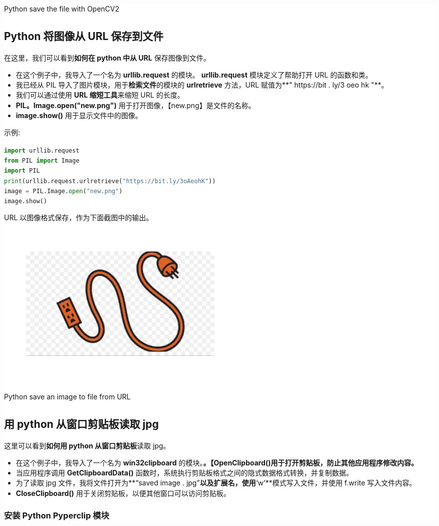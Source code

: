 Python save the file with OpenCV2

## Python 将图像从 URL 保存到文件

在这里，我们可以看到**如何在 python 中从 URL** 保存图像到文件。

*   在这个例子中，我导入了一个名为 **urllib.request** 的模块。 **urllib.request** 模块定义了帮助打开 URL 的函数和类。
*   我已经从 PIL 导入了图片模块，用于**检索文件**的模块的 **urlretrieve** 方法，URL 赋值为**" https://bit . ly/3 oeo hk "**。
*   我们可以通过使用 **URL 缩短工具**来缩短 URL 的长度。
*   **PIL。Image.open("new.png")** 用于打开图像，【new.png】是文件的名称。
*   **image.show()** 用于显示文件中的图像。

示例:

```py
import urllib.request
from PIL import Image  
import PIL
print(urllib.request.urlretrieve("https://bit.ly/3oAeohK"))
image = PIL.Image.open("new.png")
image.show()
```

URL 以图像格式保存，作为下面截图中的输出。

![Python save an image to file from URL](img/03b397c366f7bbbd06f215dda662c2ff.png "Python an image to file from URL")

Python save an image to file from URL

## 用 python 从窗口剪贴板读取 jpg

这里可以看到**如何用 python 从窗口剪贴板**读取 jpg。

*   在这个例子中，我导入了一个名为 **win32clipboard** 的模块。**。【OpenClipboard()用于打开剪贴板，防止其他应用程序修改内容。**
*   当应用程序调用 **GetClipboardData()** 函数时，系统执行剪贴板格式之间的隐式数据格式转换，并复制数据。
*   为了读取 jpg 文件，我将文件打开为**“saved image . jpg”**以及扩展名，使用**‘w’**模式写入文件，并使用 f.write 写入文件内容。
*   **CloseClipboard()** 用于关闭剪贴板，以便其他窗口可以访问剪贴板。

### 安装 Python Pyperclip 模块
